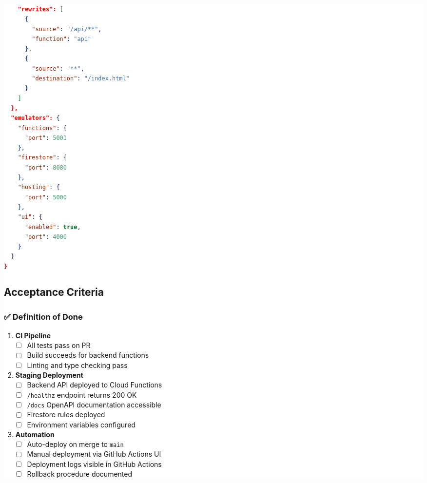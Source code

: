 ```json
    "rewrites": [
      {
        "source": "/api/**",
        "function": "api"
      },
      {
        "source": "**",
        "destination": "/index.html"
      }
    ]
  },
  "emulators": {
    "functions": {
      "port": 5001
    },
    "firestore": {
      "port": 8080
    },
    "hosting": {
      "port": 5000
    },
    "ui": {
      "enabled": true,
      "port": 4000
    }
  }
}
```

## Acceptance Criteria

### ✅ Definition of Done

1. **CI Pipeline**
   - [ ] All tests pass on PR
   - [ ] Build succeeds for backend functions
   - [ ] Linting and type checking pass

2. **Staging Deployment**
   - [ ] Backend API deployed to Cloud Functions
   - [ ] `/healthz` endpoint returns 200 OK
   - [ ] `/docs` OpenAPI documentation accessible
   - [ ] Firestore rules deployed
   - [ ] Environment variables configured

3. **Automation**
   - [ ] Auto-deploy on merge to `main`
   - [ ] Manual deployment via GitHub Actions UI
   - [ ] Deployment logs visible in GitHub Actions
   - [ ] Rollback procedure documented
